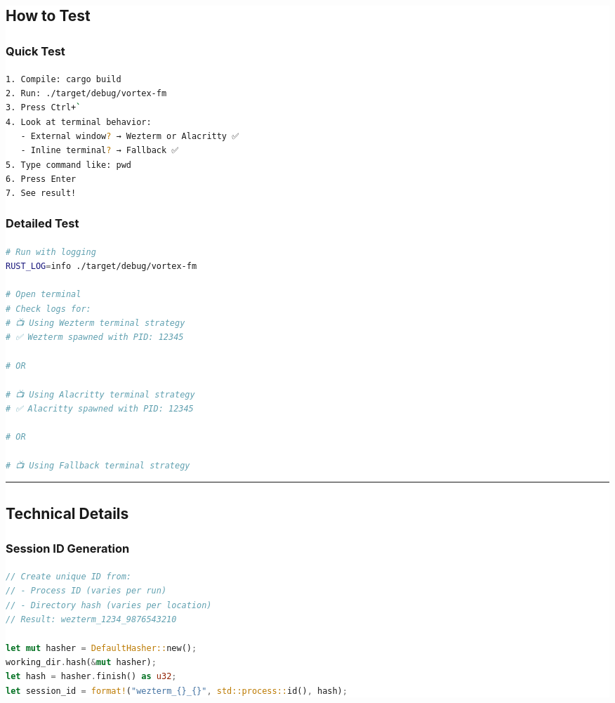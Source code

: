 
## How to Test

### Quick Test
```bash
1. Compile: cargo build
2. Run: ./target/debug/vortex-fm
3. Press Ctrl+`
4. Look at terminal behavior:
   - External window? → Wezterm or Alacritty ✅
   - Inline terminal? → Fallback ✅
5. Type command like: pwd
6. Press Enter
7. See result!
```

### Detailed Test
```bash
# Run with logging
RUST_LOG=info ./target/debug/vortex-fm

# Open terminal
# Check logs for:
# 📺 Using Wezterm terminal strategy
# ✅ Wezterm spawned with PID: 12345

# OR

# 📺 Using Alacritty terminal strategy
# ✅ Alacritty spawned with PID: 12345

# OR

# 📺 Using Fallback terminal strategy
```

---

## Technical Details

### Session ID Generation
```rust
// Create unique ID from:
// - Process ID (varies per run)
// - Directory hash (varies per location)
// Result: wezterm_1234_9876543210

let mut hasher = DefaultHasher::new();
working_dir.hash(&mut hasher);
let hash = hasher.finish() as u32;
let session_id = format!("wezterm_{}_{}", std::process::id(), hash);
```
